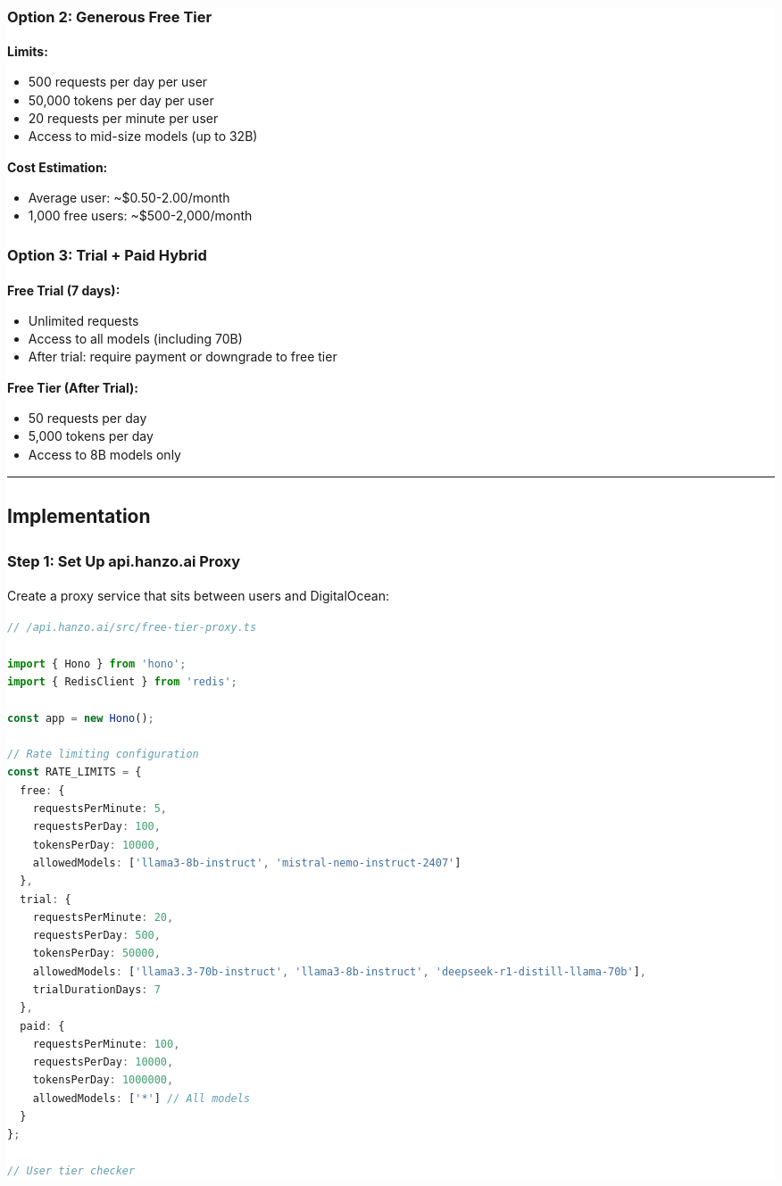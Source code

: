 ### Option 2: Generous Free Tier

**Limits:**
- 500 requests per day per user
- 50,000 tokens per day per user
- 20 requests per minute per user
- Access to mid-size models (up to 32B)

**Cost Estimation:**
- Average user: ~$0.50-2.00/month
- 1,000 free users: ~$500-2,000/month

### Option 3: Trial + Paid Hybrid

**Free Trial (7 days):**
- Unlimited requests
- Access to all models (including 70B)
- After trial: require payment or downgrade to free tier

**Free Tier (After Trial):**
- 50 requests per day
- 5,000 tokens per day
- Access to 8B models only

---

## Implementation

### Step 1: Set Up api.hanzo.ai Proxy

Create a proxy service that sits between users and DigitalOcean:

```typescript
// /api.hanzo.ai/src/free-tier-proxy.ts

import { Hono } from 'hono';
import { RedisClient } from 'redis';

const app = new Hono();

// Rate limiting configuration
const RATE_LIMITS = {
  free: {
    requestsPerMinute: 5,
    requestsPerDay: 100,
    tokensPerDay: 10000,
    allowedModels: ['llama3-8b-instruct', 'mistral-nemo-instruct-2407']
  },
  trial: {
    requestsPerMinute: 20,
    requestsPerDay: 500,
    tokensPerDay: 50000,
    allowedModels: ['llama3.3-70b-instruct', 'llama3-8b-instruct', 'deepseek-r1-distill-llama-70b'],
    trialDurationDays: 7
  },
  paid: {
    requestsPerMinute: 100,
    requestsPerDay: 10000,
    tokensPerDay: 1000000,
    allowedModels: ['*'] // All models
  }
};

// User tier checker
```